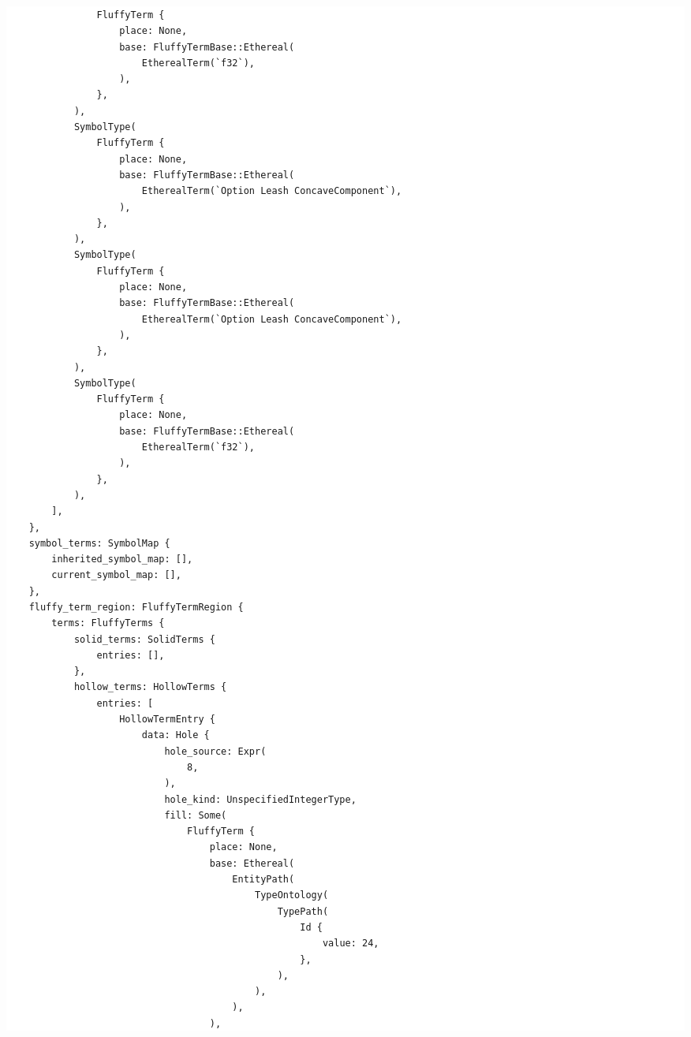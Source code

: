                     FluffyTerm {
                        place: None,
                        base: FluffyTermBase::Ethereal(
                            EtherealTerm(`f32`),
                        ),
                    },
                ),
                SymbolType(
                    FluffyTerm {
                        place: None,
                        base: FluffyTermBase::Ethereal(
                            EtherealTerm(`Option Leash ConcaveComponent`),
                        ),
                    },
                ),
                SymbolType(
                    FluffyTerm {
                        place: None,
                        base: FluffyTermBase::Ethereal(
                            EtherealTerm(`Option Leash ConcaveComponent`),
                        ),
                    },
                ),
                SymbolType(
                    FluffyTerm {
                        place: None,
                        base: FluffyTermBase::Ethereal(
                            EtherealTerm(`f32`),
                        ),
                    },
                ),
            ],
        },
        symbol_terms: SymbolMap {
            inherited_symbol_map: [],
            current_symbol_map: [],
        },
        fluffy_term_region: FluffyTermRegion {
            terms: FluffyTerms {
                solid_terms: SolidTerms {
                    entries: [],
                },
                hollow_terms: HollowTerms {
                    entries: [
                        HollowTermEntry {
                            data: Hole {
                                hole_source: Expr(
                                    8,
                                ),
                                hole_kind: UnspecifiedIntegerType,
                                fill: Some(
                                    FluffyTerm {
                                        place: None,
                                        base: Ethereal(
                                            EntityPath(
                                                TypeOntology(
                                                    TypePath(
                                                        Id {
                                                            value: 24,
                                                        },
                                                    ),
                                                ),
                                            ),
                                        ),